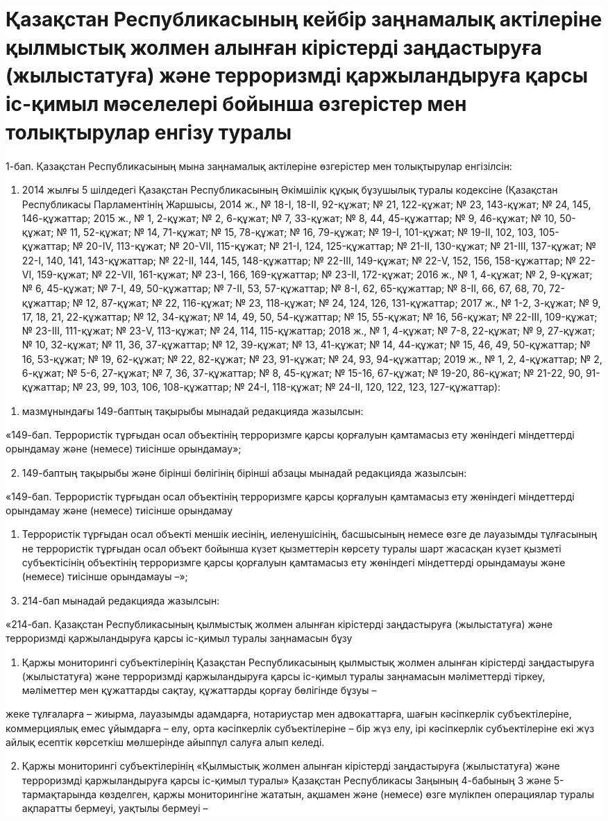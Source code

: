 # Қазақстан Республикасының кейбір заңнамалық актілеріне қылмыстық жолмен алынған кірістерді заңдастыруға  (жылыстатуға) және терроризмді қаржыландыруға қарсы  іс-қимыл мәселелері бойынша өзгерістер мен  толықтырулар енгізу туралы

1-бап. Қазақстан Республикасының мына заңнамалық актілеріне өзгерістер мен толықтырулар енгізілсін:

1. 2014 жылғы 5 шілдедегі Қазақстан Республикасының Әкімшілік құқық бұзушылық туралы кодексіне (Қазақстан Республикасы Парламентінің Жаршысы, 2014 ж., № 18-I, 18-II, 92-құжат; № 21, 122-құжат; № 23, 143-құжат; № 24, 145, 146-құжаттар; 2015 ж., № 1, 2-құжат; № 2, 6-құжат; № 7, 33-құжат; № 8, 44, 45-құжаттар; № 9, 46-құжат; № 10, 50-құжат; № 11, 52-құжат; № 14, 71-құжат; № 15, 78-құжат; № 16, 79-құжат; № 19-I, 101-құжат; № 19-II, 102, 103, 105-құжаттар; № 20-IV, 113-құжат; № 20-VII, 115-құжат; № 21-I, 124, 125-құжаттар; № 21-II, 130-құжат; № 21-III, 137-құжат; № 22-I, 140, 141, 143-құжаттар; № 22-II, 144, 145, 148-құжаттар; № 22-III, 149-құжат; № 22-V, 152, 156, 158-құжаттар; № 22-VI, 159-құжат; № 22-VII, 161-құжат; № 23-I, 166, 169-құжаттар; № 23-II, 172-құжат; 2016 ж., № 1, 4-құжат; № 2, 9-құжат; № 6, 45-құжат; № 7-I, 49, 50-құжаттар; № 7-II, 53, 57-құжаттар; № 8-I, 62, 65-құжаттар; № 8-II, 66, 67, 68, 70, 72-құжаттар; № 12, 87-құжат; № 22, 116-құжат; № 23, 118-құжат; № 24, 124, 126, 131-құжаттар; 2017 ж., № 1-2, 3-құжат; № 9, 17, 18, 21, 22-құжаттар; № 12, 34-құжат; № 14, 49, 50, 54-құжаттар; № 15, 55-құжат; № 16, 56-құжат; № 22-III, 109-құжат; № 23-III, 111-құжат; № 23-V, 113-құжат; № 24, 114, 115-құжаттар; 2018 ж., № 1, 4-құжат; № 7-8, 22-құжат; № 9, 27-құжат; № 10, 32-құжат; № 11, 36, 37-құжаттар; № 12, 39-құжат; № 13, 41-құжат; № 14, 44-құжат; № 15, 46, 49, 50-құжаттар; № 16, 53-құжат; № 19, 62-құжат; № 22, 82-құжат; № 23, 91-құжат; № 24, 93, 94-құжаттар; 2019 ж., № 1, 2, 4-құжаттар; № 2, 6-құжат; № 5-6, 27-құжат; № 7, 36, 37-құжаттар; № 8, 45-құжат; № 15-16, 67-құжат; № 19-20, 86-құжат; № 21-22, 90, 91-құжаттар; № 23, 99, 103, 106, 108-құжаттар; № 24-I, 118-құжат; № 24-II, 120, 122, 123, 127-құжаттар):

1) мазмұнындағы 149-баптың тақырыбы мынадай редакцияда жазылсын:

«149-бап. Террористiк тұрғыдан осал объектiнiң терроризмге қарсы қорғалуын қамтамасыз ету жөніндегі мiндеттердi орындамау және (немесе) тиiсiнше орындамау»;

2) 149-баптың тақырыбы және бірінші бөлігінің бірінші абзацы мынадай редакцияда жазылсын:

«149-бап. Террористiк тұрғыдан осал объектiнiң терроризмге  қарсы қорғалуын қамтамасыз ету жөніндегі мiндеттердi  орындамау және (немесе) тиiсiнше орындамау

1. Террористiк тұрғыдан осал объекті меншік иесінің, иеленушісінің, басшысының немесе өзге де лауазымды тұлғасының не террористiк тұрғыдан осал объект бойынша күзет қызметтерiн көрсету туралы шарт жасасқан күзет қызметі субъектісінің объектiнiң терроризмге қарсы қорғалуын қамтамасыз ету жөнiндегi мiндеттерді орындамауы және (немесе) тиісінше орындамауы –»;

3) 214-бап мынадай редакцияда жазылсын:

«214-бап. Қазақстан Республикасының қылмыстық жолмен алынған кірістерді заңдастыруға (жылыстатуға) және терроризмді қаржыландыруға қарсы іс-қимыл туралы заңнамасын бұзу

1. Қаржы мониторингі субъектілерінің Қазақстан Республикасының қылмыстық жолмен алынған кірістерді заңдастыруға (жылыстатуға) және терроризмді қаржыландыруға қарсы іс-қимыл туралы заңнамасын мәліметтерді тіркеу, мәліметтер мен құжаттарды сақтау, құжаттарды қорғау бөлігінде бұзуы –

жеке тұлғаларға – жиырма, лауазымды адамдарға, нотариустар мен адвокаттарға, шағын кәсіпкерлік субъектілеріне, коммерциялық емес ұйымдарға – елу, орта кәсіпкерлік субъектілеріне – бір жүз елу, ірі кәсіпкерлік субъектілеріне екі жүз айлық есептік көрсеткіш мөлшерінде айыппұл салуға алып келеді.

2. Қаржы мониторингі субъектілерінің «Қылмыстық жолмен алынған кірістерді заңдастыруға (жылыстатуға) және терроризмді қаржыландыруға қарсы іс-қимыл туралы» Қазақстан Республикасы Заңының 4-бабының 3 және 5-тармақтарында көзделген, қаржы мониторингіне жататын, ақшамен және (немесе) өзге мүлікпен операциялар туралы ақпаратты бермеуі, уақтылы бермеуі –
